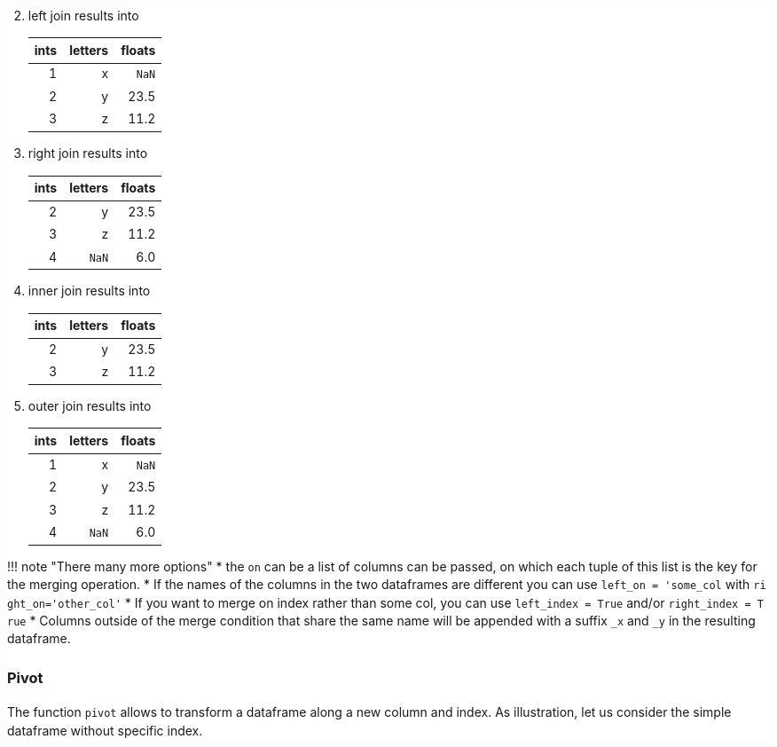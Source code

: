 
2.  left join results into

    | ints   | letters   | floats   |
    |-------:|----------:|---------:|
    | 1      | x         | `NaN`    |
    | 2      | y         | 23.5     |
    | 3      | z         | 11.2     |

3.  right join results into

    | ints   | letters   | floats   |
    |-------:|----------:|---------:|
    | 2      | y         | 23.5     |
    | 3      | z         | 11.2     |
    | 4      | `NaN`     |  6.0     |

4.  inner join results into

    | ints   | letters   | floats   |
    |-------:|----------:|---------:|
    | 2      | y         | 23.5     |
    | 3      | z         | 11.2     |

5.  outer join results into

    | ints   | letters   | floats   |
    |-------:|----------:|---------:|
    | 1      | x         | `NaN`    |
    | 2      | y         | 23.5     |
    | 3      | z         | 11.2     |
    | 4      | `NaN`     |  6.0     |



!!! note "There many more options"
    * the `on` can be a list of columns can be passed, on which each tuple of this list is the key for the merging operation.
    * If the names of the columns in the two dataframes are different you can use `left_on = 'some_col` with `right_on='other_col'`
    * If you want to merge on index rather than some col, you can use `left_index = True` and/or `right_index = True`
    * Columns outside of the merge condition that share the same name will be appended with a suffix `_x` and `_y` in the resulting dataframe.


### Pivot

The function `pivot` allows to transform a dataframe along a new column and index.
As illustration, let us consider the simple dataframe without specific index.
